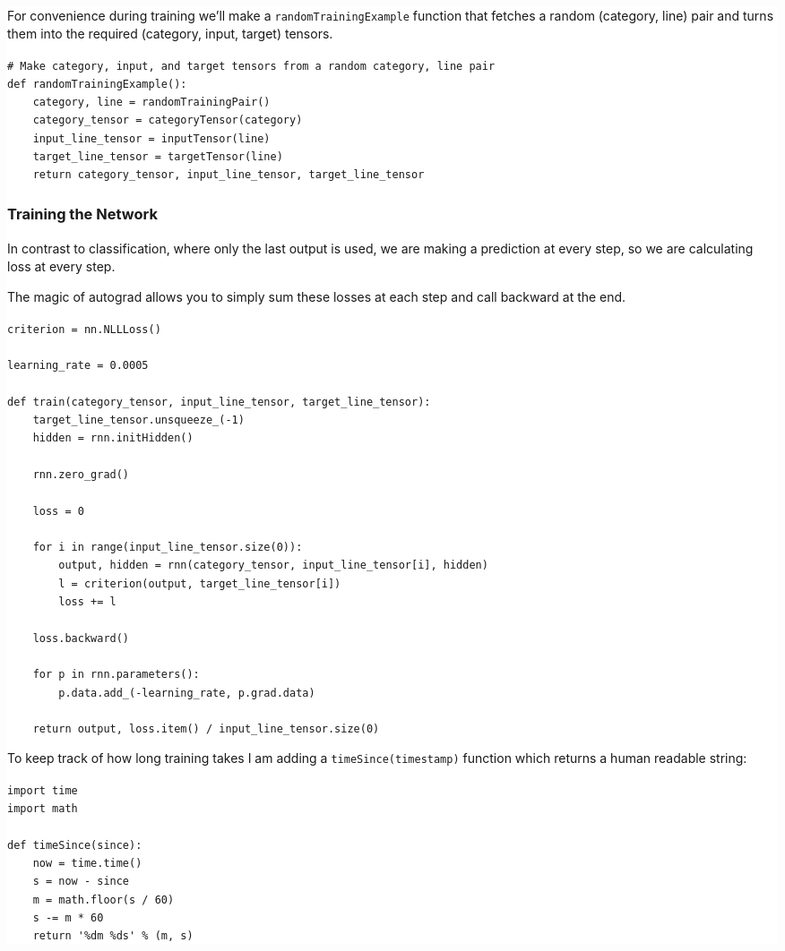 For convenience during training we’ll make a `randomTrainingExample` function that fetches a random (category, line) pair and turns them into the required (category, input, target) tensors.

```
# Make category, input, and target tensors from a random category, line pair
def randomTrainingExample():
    category, line = randomTrainingPair()
    category_tensor = categoryTensor(category)
    input_line_tensor = inputTensor(line)
    target_line_tensor = targetTensor(line)
    return category_tensor, input_line_tensor, target_line_tensor
```

### Training the Network

In contrast to classification, where only the last output is used, we are making a prediction at every step, so we are calculating loss at every step.

The magic of autograd allows you to simply sum these losses at each step and call backward at the end.

```
criterion = nn.NLLLoss()

learning_rate = 0.0005

def train(category_tensor, input_line_tensor, target_line_tensor):
    target_line_tensor.unsqueeze_(-1)
    hidden = rnn.initHidden()

    rnn.zero_grad()

    loss = 0

    for i in range(input_line_tensor.size(0)):
        output, hidden = rnn(category_tensor, input_line_tensor[i], hidden)
        l = criterion(output, target_line_tensor[i])
        loss += l

    loss.backward()

    for p in rnn.parameters():
        p.data.add_(-learning_rate, p.grad.data)

    return output, loss.item() / input_line_tensor.size(0)
```

To keep track of how long training takes I am adding a `timeSince(timestamp)` function which returns a human readable string:

```
import time
import math

def timeSince(since):
    now = time.time()
    s = now - since
    m = math.floor(s / 60)
    s -= m * 60
    return '%dm %ds' % (m, s)
```
